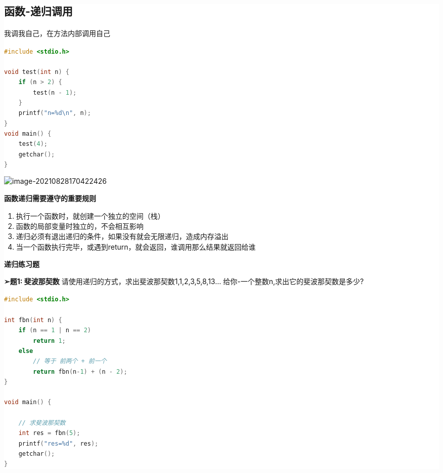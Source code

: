 

## 函数-递归调用

我调我自己，在方法内部调用自己

```c
#include <stdio.h>

void test(int n) {
	if (n > 2) {
		test(n - 1);
	}
	printf("n=%d\n", n);
}
void main() {
	test(4);
	getchar();
}
```

![image-20210828170422426](E:\学习笔记\图片\save-img-upload-img\img\20210828170423.png)



**函数递归需要遵守的重要规则**

1.  执行一个函数时，就创建一个独立的空间（栈）
2.  函数的局部变量时独立的，不会相互影响
3.  递归必须有退出递归的条件，如果没有就会无限递归，造成内存溢出
4.  当一个函数执行完毕，或遇到return，就会返回，谁调用那么结果就返回给谁



**递归练习题**

**➢题1: 斐波那契数**
请使用递归的方式，求出斐波那契数1,1,2,3,5,8,13...
给你-一个整数n,求出它的斐波那契数是多少?

```c
#include <stdio.h>

int fbn(int n) {
	if (n == 1 | n == 2) 
		return 1;
	else 
		// 等于 前两个 + 前一个
		return fbn(n-1) + (n - 2);
}

void main() {

	// 求斐波那契数
	int res = fbn(5);
	printf("res=%d", res);
	getchar();
}
```
